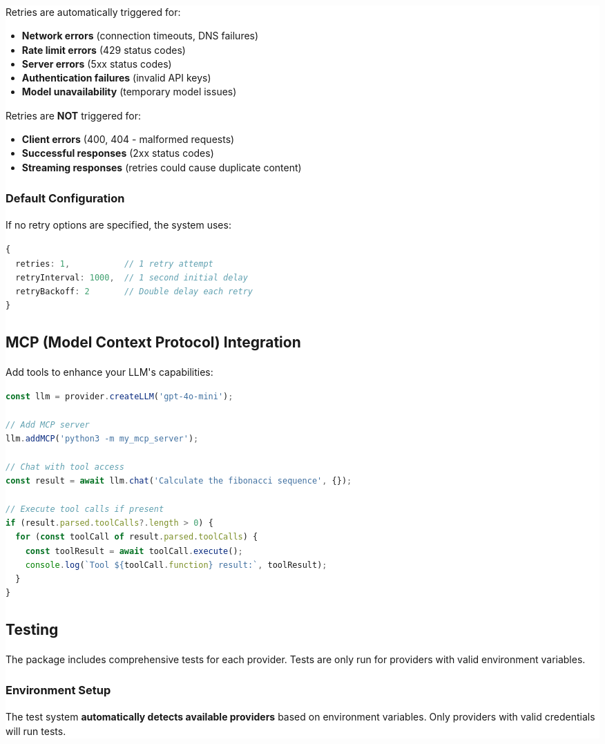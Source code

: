 Retries are automatically triggered for:
- **Network errors** (connection timeouts, DNS failures)
- **Rate limit errors** (429 status codes)
- **Server errors** (5xx status codes)
- **Authentication failures** (invalid API keys)
- **Model unavailability** (temporary model issues)

Retries are **NOT** triggered for:
- **Client errors** (400, 404 - malformed requests)  
- **Successful responses** (2xx status codes)
- **Streaming responses** (retries could cause duplicate content)

### Default Configuration

If no retry options are specified, the system uses:
```typescript
{
  retries: 1,           // 1 retry attempt
  retryInterval: 1000,  // 1 second initial delay  
  retryBackoff: 2       // Double delay each retry
}
```

## MCP (Model Context Protocol) Integration

Add tools to enhance your LLM's capabilities:

```typescript
const llm = provider.createLLM('gpt-4o-mini');

// Add MCP server
llm.addMCP('python3 -m my_mcp_server');

// Chat with tool access
const result = await llm.chat('Calculate the fibonacci sequence', {});

// Execute tool calls if present
if (result.parsed.toolCalls?.length > 0) {
  for (const toolCall of result.parsed.toolCalls) {
    const toolResult = await toolCall.execute();
    console.log(`Tool ${toolCall.function} result:`, toolResult);
  }
}
```

## Testing

The package includes comprehensive tests for each provider. Tests are only run for providers with valid environment variables.

### Environment Setup

The test system **automatically detects available providers** based on environment variables. Only providers with valid credentials will run tests.
